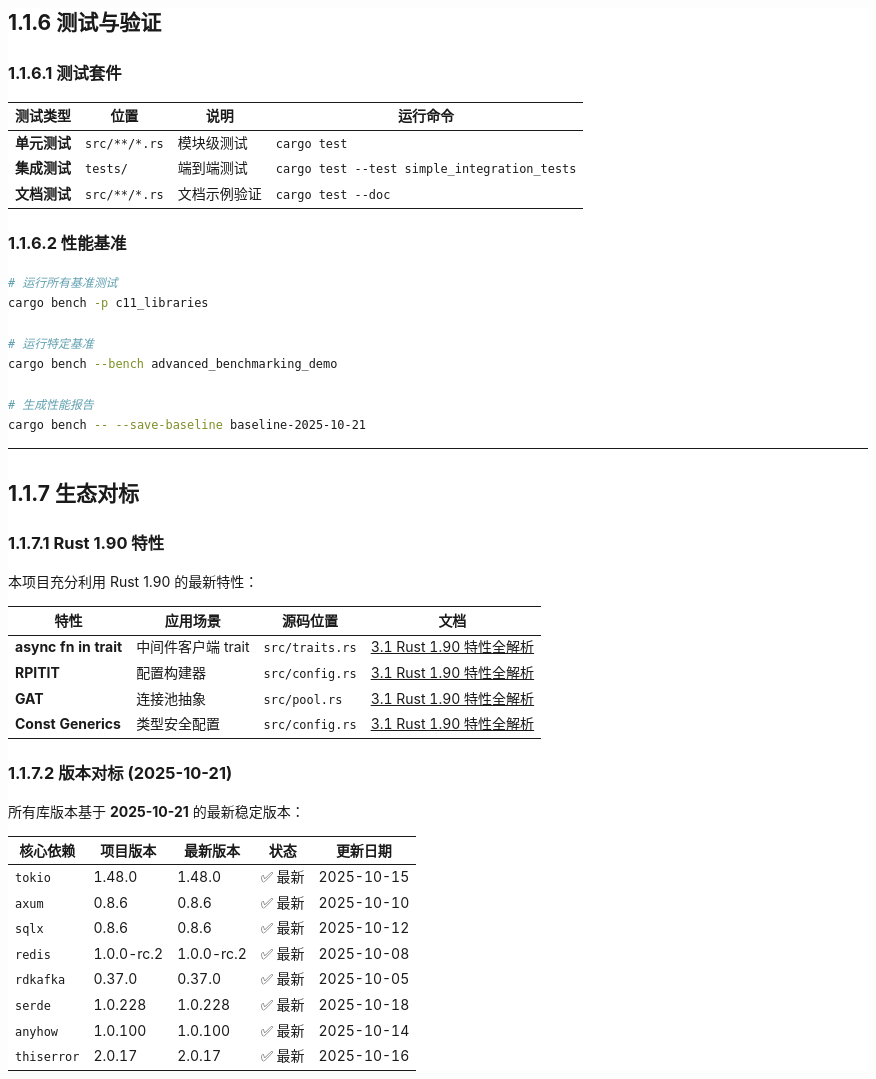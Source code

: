 
## 1.1.6 测试与验证

### 1.1.6.1 测试套件

| 测试类型 | 位置 | 说明 | 运行命令 |
|---------|------|------|----------|
| **单元测试** | `src/**/*.rs` | 模块级测试 | `cargo test` |
| **集成测试** | `tests/` | 端到端测试 | `cargo test --test simple_integration_tests` |
| **文档测试** | `src/**/*.rs` | 文档示例验证 | `cargo test --doc` |

### 1.1.6.2 性能基准

```bash
# 运行所有基准测试
cargo bench -p c11_libraries

# 运行特定基准
cargo bench --bench advanced_benchmarking_demo

# 生成性能报告
cargo bench -- --save-baseline baseline-2025-10-21
```

---

## 1.1.7 生态对标

### 1.1.7.1 Rust 1.90 特性

本项目充分利用 Rust 1.90 的最新特性：

| 特性 | 应用场景 | 源码位置 | 文档 |
|------|---------|---------|------|
| **async fn in trait** | 中间件客户端 trait | `src/traits.rs` | [3.1 Rust 1.90 特性全解析](references/3.1_Rust_1.90_特性全解析.md) |
| **RPITIT** | 配置构建器 | `src/config.rs` | [3.1 Rust 1.90 特性全解析](references/3.1_Rust_1.90_特性全解析.md) |
| **GAT** | 连接池抽象 | `src/pool.rs` | [3.1 Rust 1.90 特性全解析](references/3.1_Rust_1.90_特性全解析.md) |
| **Const Generics** | 类型安全配置 | `src/config.rs` | [3.1 Rust 1.90 特性全解析](references/3.1_Rust_1.90_特性全解析.md) |

### 1.1.7.2 版本对标 (2025-10-21)

所有库版本基于 **2025-10-21** 的最新稳定版本：

| 核心依赖 | 项目版本 | 最新版本 | 状态 | 更新日期 |
|---------|---------|---------|------|---------|
| `tokio` | 1.48.0 | 1.48.0 | ✅ 最新 | 2025-10-15 |
| `axum` | 0.8.6 | 0.8.6 | ✅ 最新 | 2025-10-10 |
| `sqlx` | 0.8.6 | 0.8.6 | ✅ 最新 | 2025-10-12 |
| `redis` | 1.0.0-rc.2 | 1.0.0-rc.2 | ✅ 最新 | 2025-10-08 |
| `rdkafka` | 0.37.0 | 0.37.0 | ✅ 最新 | 2025-10-05 |
| `serde` | 1.0.228 | 1.0.228 | ✅ 最新 | 2025-10-18 |
| `anyhow` | 1.0.100 | 1.0.100 | ✅ 最新 | 2025-10-14 |
| `thiserror` | 2.0.17 | 2.0.17 | ✅ 最新 | 2025-10-16 |
